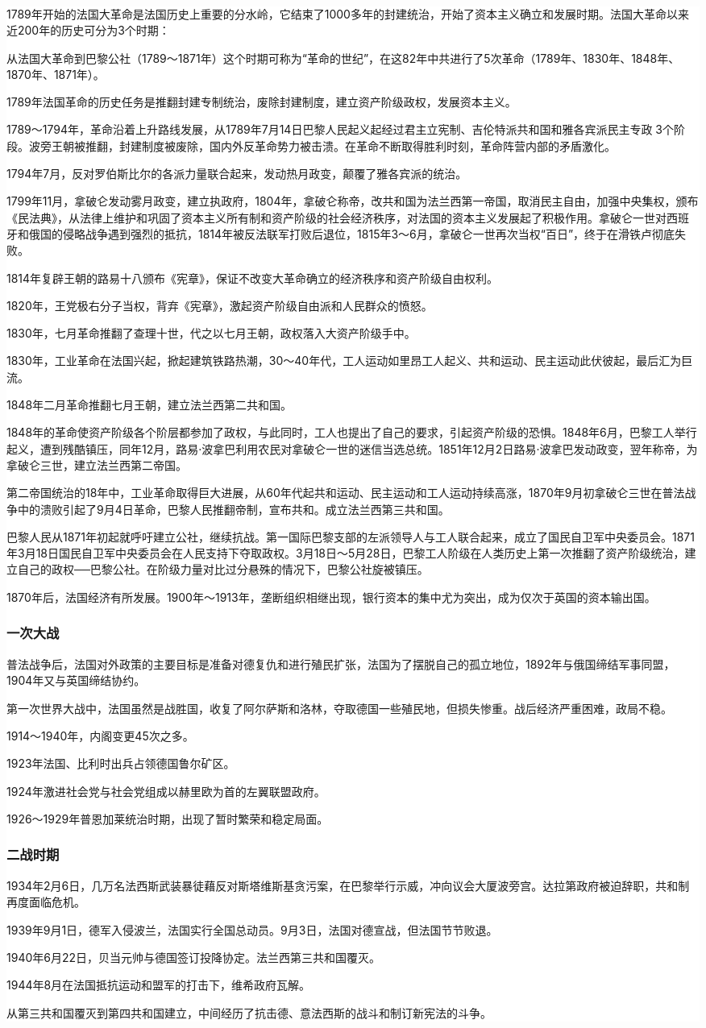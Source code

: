 
1789年开始的法国大革命是法国历史上重要的分水岭，它结束了1000多年的封建统治，开始了资本主义确立和发展时期。法国大革命以来近200年的历史可分为3个时期：

从法国大革命到巴黎公社（1789～1871年）这个时期可称为“革命的世纪”，在这82年中共进行了5次革命（1789年、1830年、1848年、1870年、1871年）。

1789年法国革命的历史任务是推翻封建专制统治，废除封建制度，建立资产阶级政权，发展资本主义。

1789～1794年，革命沿着上升路线发展，从1789年7月14日巴黎人民起义起经过君主立宪制、吉伦特派共和国和雅各宾派民主专政 3个阶段。波旁王朝被推翻，封建制度被废除，国内外反革命势力被击溃。在革命不断取得胜利时刻，革命阵营内部的矛盾激化。

1794年7月，反对罗伯斯比尔的各派力量联合起来，发动热月政变，颠覆了雅各宾派的统治。

1799年11月，拿破仑发动雾月政变，建立执政府，1804年，拿破仑称帝，改共和国为法兰西第一帝国，取消民主自由，加强中央集权，颁布《民法典》，从法律上维护和巩固了资本主义所有制和资产阶级的社会经济秩序，对法国的资本主义发展起了积极作用。拿破仑一世对西班牙和俄国的侵略战争遇到强烈的抵抗，1814年被反法联军打败后退位，1815年3～6月，拿破仑一世再次当权“百日”，终于在滑铁卢彻底失败。

1814年复辟王朝的路易十八颁布《宪章》，保证不改变大革命确立的经济秩序和资产阶级自由权利。

1820年，王党极右分子当权，背弃《宪章》，激起资产阶级自由派和人民群众的愤怒。

1830年，七月革命推翻了查理十世，代之以七月王朝，政权落入大资产阶级手中。

1830年，工业革命在法国兴起，掀起建筑铁路热潮，30～40年代，工人运动如里昂工人起义、共和运动、民主运动此伏彼起，最后汇为巨流。

1848年二月革命推翻七月王朝，建立法兰西第二共和国。

1848年的革命使资产阶级各个阶层都参加了政权，与此同时，工人也提出了自己的要求，引起资产阶级的恐惧。1848年6月，巴黎工人举行起义，遭到残酷镇压，同年12月，路易·波拿巴利用农民对拿破仑一世的迷信当选总统。1851年12月2日路易·波拿巴发动政变，翌年称帝，为拿破仑三世，建立法兰西第二帝国。

第二帝国统治的18年中，工业革命取得巨大进展，从60年代起共和运动、民主运动和工人运动持续高涨，1870年9月初拿破仑三世在普法战争中的溃败引起了9月4日革命，巴黎人民推翻帝制，宣布共和。成立法兰西第三共和国。

巴黎人民从1871年初起就呼吁建立公社，继续抗战。第一国际巴黎支部的左派领导人与工人联合起来，成立了国民自卫军中央委员会。1871年3月18日国民自卫军中央委员会在人民支持下夺取政权。3月18日～5月28日，巴黎工人阶级在人类历史上第一次推翻了资产阶级统治，建立自己的政权──巴黎公社。在阶级力量对比过分悬殊的情况下，巴黎公社旋被镇压。

1870年后，法国经济有所发展。1900年～1913年，垄断组织相继出现，银行资本的集中尤为突出，成为仅次于英国的资本输出国。

### 一次大战


普法战争后，法国对外政策的主要目标是准备对德复仇和进行殖民扩张，法国为了摆脱自己的孤立地位，1892年与俄国缔结军事同盟，1904年又与英国缔结协约。

第一次世界大战中，法国虽然是战胜国，收复了阿尔萨斯和洛林，夺取德国一些殖民地，但损失惨重。战后经济严重困难，政局不稳。

1914～1940年，内阁变更45次之多。

1923年法国、比利时出兵占领德国鲁尔矿区。

1924年激进社会党与社会党组成以赫里欧为首的左翼联盟政府。

1926～1929年普恩加莱统治时期，出现了暂时繁荣和稳定局面。

### 二战时期


1934年2月6日，几万名法西斯武装暴徒藉反对斯塔维斯基贪污案，在巴黎举行示威，冲向议会大厦波旁宫。达拉第政府被迫辞职，共和制再度面临危机。

1939年9月1日，德军入侵波兰，法国实行全国总动员。9月3日，法国对德宣战，但法国节节败退。

1940年6月22日，贝当元帅与德国签订投降协定。法兰西第三共和国覆灭。

1944年8月在法国抵抗运动和盟军的打击下，维希政府瓦解。

从第三共和国覆灭到第四共和国建立，中间经历了抗击德、意法西斯的战斗和制订新宪法的斗争。
